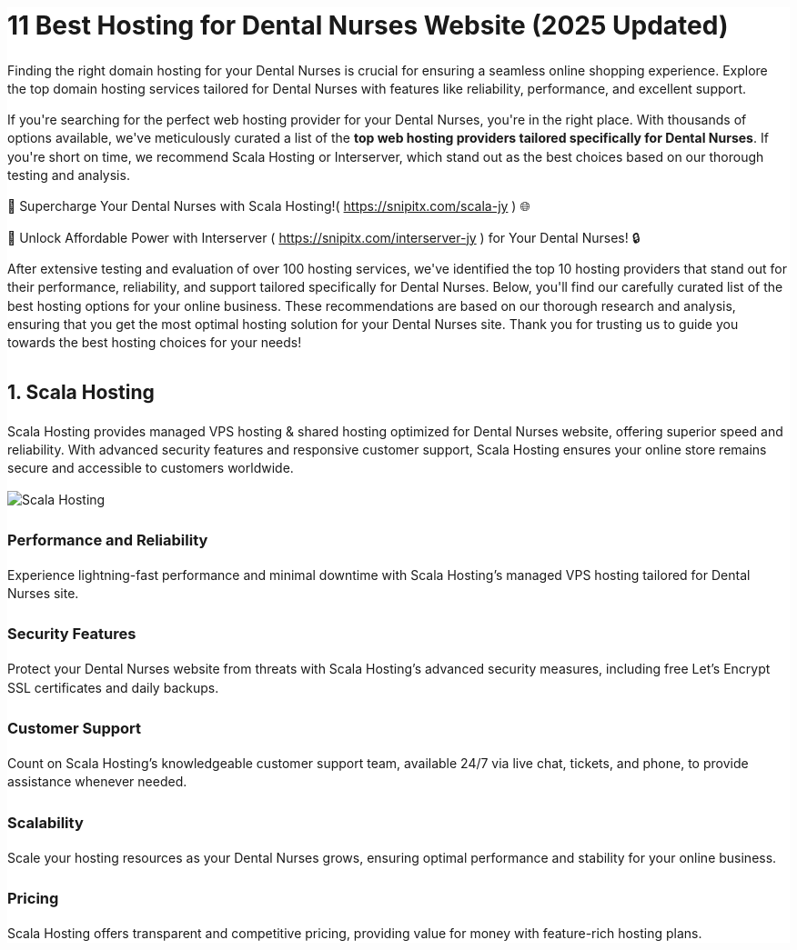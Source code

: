 # 11 Best Hosting for Dental Nurses Website (2025 Updated)

Finding the right domain hosting for your Dental Nurses is crucial for ensuring a seamless online shopping experience. Explore the top domain hosting services tailored for Dental Nurses with features like reliability, performance, and excellent support.

If you're searching for the perfect web hosting provider for your Dental Nurses, you're in the right place. With thousands of options available, we've meticulously curated a list of the **top web hosting providers tailored specifically for Dental Nurses**. If you're short on time, we recommend Scala Hosting or Interserver, which stand out as the best choices based on our thorough testing and analysis.

🚀 Supercharge Your Dental Nurses with Scala Hosting!( https://snipitx.com/scala-jy ) 🌐 

💸 Unlock Affordable Power with Interserver ( https://snipitx.com/interserver-jy ) for Your Dental Nurses! 🔒

After extensive testing and evaluation of over 100 hosting services, we've identified the top 10 hosting providers that stand out for their performance, reliability, and support tailored specifically for Dental Nurses. Below, you'll find our carefully curated list of the best hosting options for your online business. These recommendations are based on our thorough research and analysis, ensuring that you get the most optimal hosting solution for your Dental Nurses site. Thank you for trusting us to guide you towards the best hosting choices for your needs!

## 1. Scala Hosting

Scala Hosting provides managed VPS hosting & shared hosting optimized for Dental Nurses website, offering superior speed and reliability. With advanced security features and responsive customer support, Scala Hosting ensures your online store remains secure and accessible to customers worldwide.

![Scala Hosting](https://i.imgur.com/uJ5JIK3.png "Scala Web Hosting")

### Performance and Reliability
Experience lightning-fast performance and minimal downtime with Scala Hosting’s managed VPS hosting tailored for Dental Nurses site.

### Security Features
Protect your Dental Nurses website from threats with Scala Hosting’s advanced security measures, including free Let’s Encrypt SSL certificates and daily backups.

### Customer Support
Count on Scala Hosting’s knowledgeable customer support team, available 24/7 via live chat, tickets, and phone, to provide assistance whenever needed.

### Scalability
Scale your hosting resources as your Dental Nurses grows, ensuring optimal performance and stability for your online business.

### Pricing
Scala Hosting offers transparent and competitive pricing, providing value for money with feature-rich hosting plans.
